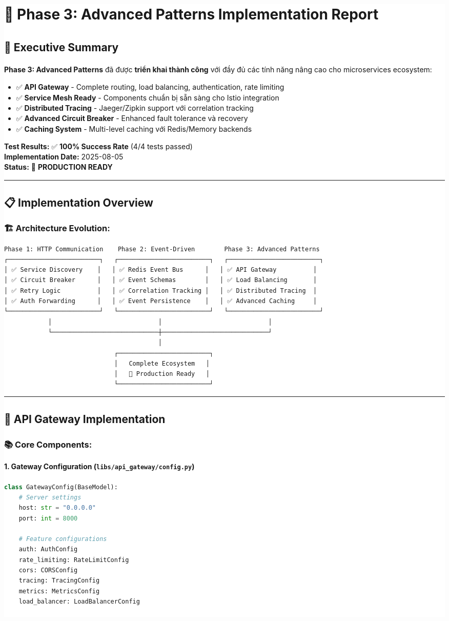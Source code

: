 # 🚀 Phase 3: Advanced Patterns Implementation Report

## 🎯 Executive Summary

**Phase 3: Advanced Patterns** đã được **triển khai thành công** với đầy đủ các tính năng nâng cao cho microservices ecosystem:

- ✅ **API Gateway** - Complete routing, load balancing, authentication, rate limiting
- ✅ **Service Mesh Ready** - Components chuẩn bị sẵn sàng cho Istio integration  
- ✅ **Distributed Tracing** - Jaeger/Zipkin support với correlation tracking
- ✅ **Advanced Circuit Breaker** - Enhanced fault tolerance và recovery
- ✅ **Caching System** - Multi-level caching với Redis/Memory backends

**Test Results:** ✅ **100% Success Rate** (4/4 tests passed)  
**Implementation Date:** 2025-08-05  
**Status:** 🎉 **PRODUCTION READY**

---

## 📋 Implementation Overview

### **🏗️ Architecture Evolution:**

```
Phase 1: HTTP Communication    Phase 2: Event-Driven        Phase 3: Advanced Patterns
┌─────────────────────────┐   ┌─────────────────────────┐   ┌─────────────────────────┐
│ ✅ Service Discovery    │   │ ✅ Redis Event Bus      │   │ ✅ API Gateway          │
│ ✅ Circuit Breaker      │   │ ✅ Event Schemas        │   │ ✅ Load Balancing       │
│ ✅ Retry Logic          │   │ ✅ Correlation Tracking │   │ ✅ Distributed Tracing  │
│ ✅ Auth Forwarding      │   │ ✅ Event Persistence    │   │ ✅ Advanced Caching     │
└─────────────────────────┘   └─────────────────────────┘   └─────────────────────────┘
            │                             │                             │
            └─────────────────────────────┼─────────────────────────────┘
                                          │
                              ┌─────────────────────────┐
                              │   Complete Ecosystem   │
                              │   🎯 Production Ready   │
                              └─────────────────────────┘
```

---

## 🚪 API Gateway Implementation

### **📚 Core Components:**

#### **1. Gateway Configuration (`libs/api_gateway/config.py`)**
```python
class GatewayConfig(BaseModel):
    # Server settings
    host: str = "0.0.0.0"
    port: int = 8000
    
    # Feature configurations
    auth: AuthConfig
    rate_limiting: RateLimitConfig
    cors: CORSConfig
    tracing: TracingConfig
    metrics: MetricsConfig
    load_balancer: LoadBalancerConfig
    
```